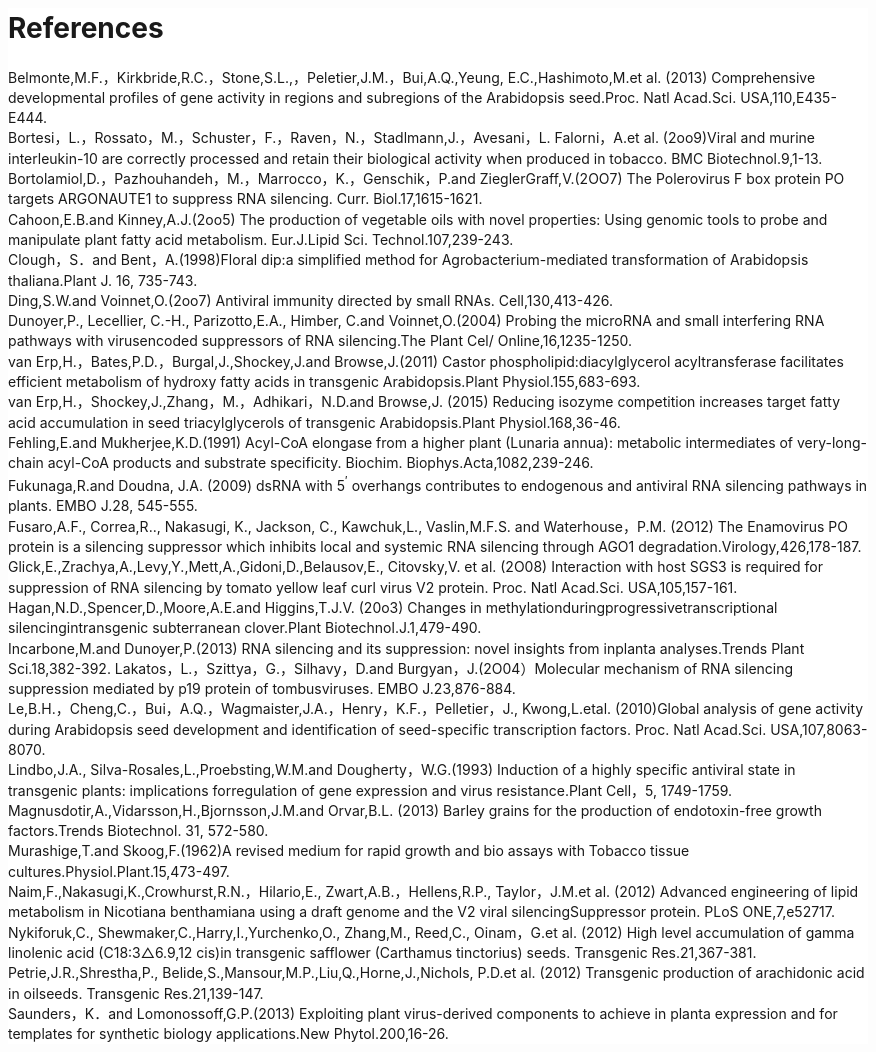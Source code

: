 # References

Belmonte,M.F.，Kirkbride,R.C.，Stone,S.L.,，Peletier,J.M.，Bui,A.Q.,Yeung, E.C.,Hashimoto,M.et al. (2013) Comprehensive developmental profiles of gene activity in regions and subregions of the Arabidopsis seed.Proc. Natl Acad.Sci. USA,110,E435-E444.   
Bortesi，L.，Rossato，M.，Schuster，F.，Raven，N.，Stadlmann,J.，Avesani，L. Falorni，A.et al. (2oo9)Viral and murine interleukin-10 are correctly processed and retain their biological activity when produced in tobacco. BMC Biotechnol.9,1-13.   
Bortolamiol,D.，Pazhouhandeh，M.，Marrocco，K.，Genschik，P.and ZieglerGraff,V.(2OO7) The Polerovirus F box protein PO targets ARGONAUTE1 to suppress RNA silencing. Curr. Biol.17,1615-1621.   
Cahoon,E.B.and Kinney,A.J.(2oo5) The production of vegetable oils with novel properties: Using genomic tools to probe and manipulate plant fatty acid metabolism. Eur.J.Lipid Sci. Technol.107,239-243.   
Clough，S．and Bent，A.(1998)Floral dip:a simplified method for Agrobacterium-mediated transformation of Arabidopsis thaliana.Plant J. 16, 735-743.   
Ding,S.W.and Voinnet,O.(2oo7) Antiviral immunity directed by small RNAs. Cell,130,413-426.   
Dunoyer,P., Lecellier, C.-H., Parizotto,E.A., Himber, C.and Voinnet,O.(2004) Probing the microRNA and small interfering RNA pathways with virusencoded suppressors of RNA silencing.The Plant Cel/ Online,16,1235-1250.   
van Erp,H.，Bates,P.D.，Burgal,J.,Shockey,J.and Browse,J.(2011) Castor phospholipid:diacylglycerol acyltransferase facilitates efficient metabolism of hydroxy fatty acids in transgenic Arabidopsis.Plant Physiol.155,683-693.   
van Erp,H.，Shockey,J.,Zhang，M.，Adhikari，N.D.and Browse,J. (2015) Reducing isozyme competition increases target fatty acid accumulation in seed triacylglycerols of transgenic Arabidopsis.Plant Physiol.168,36-46.   
Fehling,E.and Mukherjee,K.D.(1991) Acyl-CoA elongase from a higher plant (Lunaria annua): metabolic intermediates of very-long-chain acyl-CoA products and substrate specificity. Biochim. Biophys.Acta,1082,239-246.   
Fukunaga,R.and Doudna, J.A. (2009) dsRNA with $5 ^ { \prime }$ overhangs contributes to endogenous and antiviral RNA silencing pathways in plants. EMBO J.28, 545-555.   
Fusaro,A.F., Correa,R.., Nakasugi, K., Jackson, C., Kawchuk,L., Vaslin,M.F.S. and Waterhouse，P.M. (2O12) The Enamovirus PO protein is a silencing suppressor which inhibits local and systemic RNA silencing through AGO1 degradation.Virology,426,178-187.   
Glick,E.,Zrachya,A.,Levy,Y.,Mett,A.,Gidoni,D.,Belausov,E., Citovsky,V. et al. (2O08) Interaction with host SGS3 is required for suppression of RNA silencing by tomato yellow leaf curl virus V2 protein. Proc. Natl Acad.Sci. USA,105,157-161.   
Hagan,N.D.,Spencer,D.,Moore,A.E.and Higgins,T.J.V. (20o3) Changes in methylationduringprogressivetranscriptional silencingintransgenic subterranean clover.Plant Biotechnol.J.1,479-490.   
Incarbone,M.and Dunoyer,P.(2013) RNA silencing and its suppression: novel insights from inplanta analyses.Trends Plant Sci.18,382-392. Lakatos，L.，Szittya，G.，Silhavy，D.and Burgyan，J.(2O04）Molecular mechanism of RNA silencing suppression mediated by p19 protein of tombusviruses. EMBO J.23,876-884.   
Le,B.H.，Cheng,C.，Bui，A.Q.，Wagmaister,J.A.，Henry，K.F.，Pelletier，J., Kwong,L.etal. (2010)Global analysis of gene activity during Arabidopsis seed development and identification of seed-specific transcription factors. Proc. Natl Acad.Sci. USA,107,8063-8070.   
Lindbo,J.A., Silva-Rosales,L.,Proebsting,W.M.and Dougherty，W.G.(1993) Induction of a highly specific antiviral state in transgenic plants: implications forregulation of gene expression and virus resistance.Plant Cell，5, 1749-1759.   
Magnusdotir,A.,Vidarsson,H.,Bjornsson,J.M.and Orvar,B.L. (2013) Barley grains for the production of endotoxin-free growth factors.Trends Biotechnol. 31, 572-580.   
Murashige,T.and Skoog,F.(1962)A revised medium for rapid growth and bio assays with Tobacco tissue cultures.Physiol.Plant.15,473-497.   
Naim,F.,Nakasugi,K.,Crowhurst,R.N.，Hilario,E., Zwart,A.B.，Hellens,R.P., Taylor，J.M.et al. (2012) Advanced engineering of lipid metabolism in Nicotiana benthamiana using a draft genome and the V2 viral silencingSuppressor protein. PLoS ONE,7,e52717.   
Nykiforuk,C., Shewmaker,C.,Harry,I.,Yurchenko,O., Zhang,M., Reed,C., Oinam，G.et al. (2012) High level accumulation of gamma linolenic acid (C18:3△6.9,12 cis)in transgenic safflower (Carthamus tinctorius) seeds. Transgenic Res.21,367-381.   
Petrie,J.R.,Shrestha,P., Belide,S.,Mansour,M.P.,Liu,Q.,Horne,J.,Nichols, P.D.et al. (2012) Transgenic production of arachidonic acid in oilseeds. Transgenic Res.21,139-147.   
Saunders，K．and Lomonossoff,G.P.(2013) Exploiting plant virus-derived components to achieve in planta expression and for templates for synthetic biology applications.New Phytol.200,16-26.   